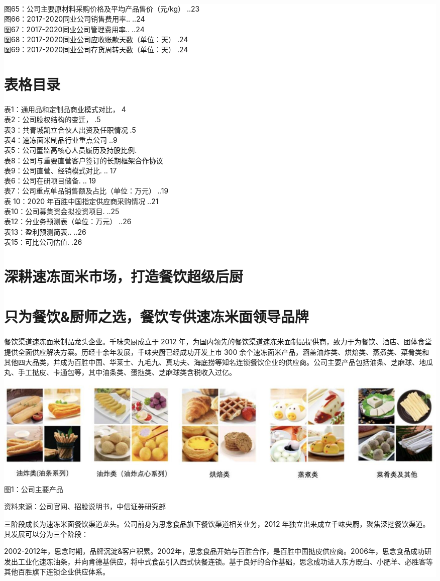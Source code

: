 图65：公司主要原材料采购价格及平均产品售价（元/kg） ..23  
图66：2017-2020同业公司销售费用率.. ..24  
图67：2017-2020同业公司管理费用率.. ..24  
图68：2017-2020同业公司应收账款天数（单位：天） .24  
图69：2017-2020同业公司存货周转天数（单位：天） .24

# 表格目录

表1：通用品和定制品商业模式对比， 4  
表2：公司股权结构的变迁， .5  
表3：共青城凯立合伙人出资及任职情况 .5  
表4：速冻面米制品行业重点公司 ..9  
表5：公司董监高核心人员履历及持股比例.  
表8：公司与重要直营客户签订的长期框架合作协议  
表9：公司直营、经销模式对比. .. 17  
表6：公司在研项目储备. .. 19  
表7：公司重点单品销售额及占比（单位：万元） ..19  
表 10：2020 年百胜中国指定供应商采购情况 ..21  
表10：公司募集资金拟投资项目. ..25  
表12：分业务预测表（单位：万元） ..26  
表13：盈利预测简表.. ..26  
表15：可比公司估值. .26

# 深耕速冻面米市场，打造餐饮超级后厨

# 只为餐饮&厨师之选，餐饮专供速冻米面领导品牌

餐饮渠道速冻面米制品龙头企业。千味央厨成立于 2012 年，为国内领先的餐饮渠道速冻米面制品提供商，致力于为餐饮、酒店、团体食堂提供全面供应解决方案。历经十余年发展，千味央厨已经成功开发上市 300 余个速冻面米产品，涵盖油炸类、烘焙类、蒸煮类、菜肴类和其他四大品类，并成为百胜中国、华莱士、九毛九、真功夫、海底捞等知名连锁餐饮企业的供应商。公司主要产品包括油条、芝麻球、地瓜丸、手工挞皮、卡通包等，其中油条类、蛋挞类、芝麻球类含税收入过亿。

![](images/6a59763b9fcc1e3edd5c503d6f6f48295d57d20e4780b055a0a31bc32a678a24.jpg)  
图1：公司主要产品

资料来源：公司官网、招股说明书，中信证券研究部

三阶段成长为速冻米面餐饮渠道龙头。公司前身为思念食品旗下餐饮渠道相关业务，2012 年独立出来成立千味央厨，聚焦深挖餐饮渠道。其发展可以分为三个阶段：

2002-2012年，思念时期，品牌沉淀&客户积累。2002年，思念食品开始与百胜合作，是百胜中国挞皮供应商。2006年，思念食品成功研发出工业化速冻油条，并向肯德基供应，将中式食品引入西式快餐连锁。基于良好的合作基础，思念成功进入东方既白、小肥羊、必胜客等其他百胜旗下连锁企业供应体系。
